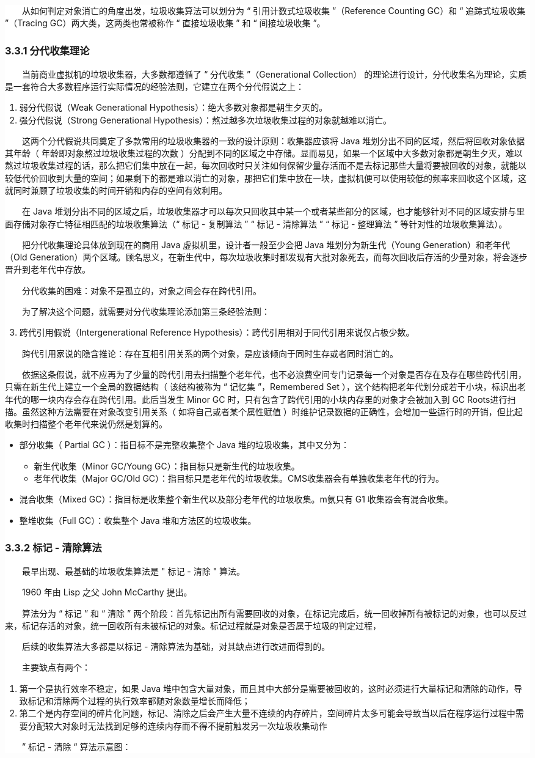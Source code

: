 　　从如何判定对象消亡的角度出发，垃圾收集算法可以划分为 “ 引用计数式垃圾收集 ”（Reference Counting GC）和 “ 追踪式垃圾收集 ”（Tracing GC）两大类，这两类也常被称作 “ 直接垃圾收集 ” 和 “ 间接垃圾收集 ”。

### 3.3.1 分代收集理论

　　当前商业虚拟机的垃圾收集器，大多数都遵循了 “ 分代收集 ”（Generational Collection） 的理论进行设计，分代收集名为理论，实质是一套符合大多数程序运行实际情况的经验法则，它建立在两个分代假说之上：

1.  弱分代假说（Weak Generational Hypothesis）：绝大多数对象都是朝生夕灭的。 
2. 强分代假说（Strong Generational Hypothesis）：熬过越多次垃圾收集过程的对象就越难以消亡。 

　　这两个分代假说共同奠定了多款常用的垃圾收集器的一致的设计原则：收集器应该将 Java 堆划分出不同的区域，然后将回收对象依据其年龄（ 年龄即对象熬过垃圾收集过程的次数 ）分配到不同的区域之中存储。显而易见，如果一个区域中大多数对象都是朝生夕灭，难以熬过垃圾收集过程的话，那么把它们集中放在一起，每次回收时只关注如何保留少量存活而不是去标记那些大量将要被回收的对象，就能以较低代价回收到大量的空间；如果剩下的都是难以消亡的对象，那把它们集中放在一块，虚拟机便可以使用较低的频率来回收这个区域，这就同时兼顾了垃圾收集的时间开销和内存的空间有效利用。 

　　在 Java 堆划分出不同的区域之后，垃圾收集器才可以每次只回收其中某一个或者某些部分的区域，也才能够针对不同的区域安排与里面存储对象存亡特征相匹配的垃圾收集算法（“ 标记 - 复制算法 ” “ 标记 - 清除算法 ” “ 标记 - 整理算法 ” 等针对性的垃圾收集算法）。

　　把分代收集理论具体放到现在的商用 Java 虚拟机里，设计者一般至少会把 Java 堆划分为新生代（Young Generation）和老年代（Old Generation）两个区域。顾名思义，在新生代中，每次垃圾收集时都发现有大批对象死去，而每次回收后存活的少量对象，将会逐步晋升到老年代中存放。

　　分代收集的困难：对象不是孤立的，对象之间会存在跨代引用。

　　为了解决这个问题，就需要对分代收集理论添加第三条经验法则：

3. 跨代引用假说（Intergenerational Reference Hypothesis）：跨代引用相对于同代引用来说仅占极少数。

　　跨代引用家说的隐含推论：存在互相引用关系的两个对象，是应该倾向于同时生存或者同时消亡的。

　　依据这条假说，就不应再为了少量的跨代引用去扫描整个老年代，也不必浪费空间专门记录每一个对象是否存在及存在哪些跨代引用，只需在新生代上建立一个全局的数据结构（ 该结构被称为 “ 记忆集 ”，Remembered Set ），这个结构把老年代划分成若干小块，标识出老年代的哪一块内存会存在跨代引用。此后当发生 Minor GC 时，只有包含了跨代引用的小块内存里的对象才会被加入到 GC Roots进行扫描。虽然这种方法需要在对象改变引用关系（ 如将自己或者某个属性赋值 ）时维护记录数据的正确性，会增加一些运行时的开销，但比起收集时扫描整个老年代来说仍然是划算的。

* 部分收集（ Partial GC ）：指目标不是完整收集整个 Java 堆的垃圾收集，其中又分为：
  * 新生代收集（Minor GC/Young GC）：指目标只是新生代的垃圾收集。
  * 老年代收集（Major GC/Old GC）：指目标只是老年代的垃圾收集。CMS收集器会有单独收集老年代的行为。

* 混合收集（Mixed GC）：指目标是收集整个新生代以及部分老年代的垃圾收集。m氨只有 G1 收集器会有混合收集。

* 整堆收集（Full GC）：收集整个 Java 堆和方法区的垃圾收集。

 ### 3.3.2 标记 - 清除算法 

　　最早出现、最基础的垃圾收集算法是 " 标记 - 清除 " 算法。

　　1960 年由 Lisp 之父 John McCarthy 提出。

　　算法分为 “ 标记 ” 和 “ 清除 ” 两个阶段：首先标记出所有需要回收的对象，在标记完成后，统一回收掉所有被标记的对象，也可以反过来，标记存活的对象，统一回收所有未被标记的对象。标记过程就是对象是否属于垃圾的判定过程，

　　后续的收集算法大多都是以标记 - 清除算法为基础，对其缺点进行改进而得到的。

　　主要缺点有两个：

1. 第一个是执行效率不稳定，如果 Java 堆中包含大量对象，而且其中大部分是需要被回收的，这时必须进行大量标记和清除的动作，导致标记和清除两个过程的执行效率都随对象数量增长而降低；
2. 第二个是内存空间的碎片化问题，标记、清除之后会产生大量不连续的内存碎片，空间碎片太多可能会导致当以后在程序运行过程中需要分配较大对象时无法找到足够的连续内存而不得不提前触发另一次垃圾收集动作

　　” 标记 - 清除 “ 算法示意图：
